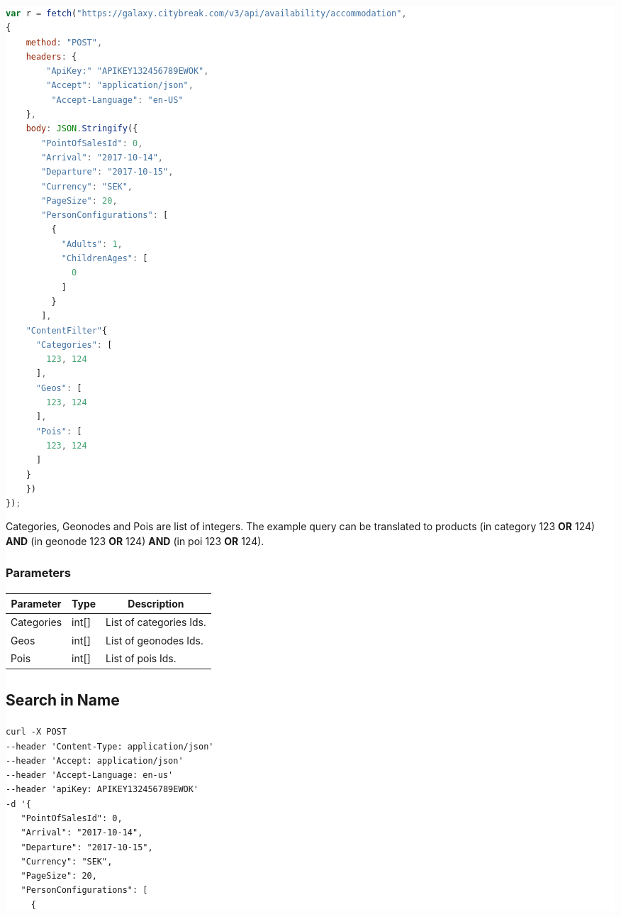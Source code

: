 ```javascript
var r = fetch("https://galaxy.citybreak.com/v3/api/availability/accommodation",
{
	method: "POST",
	headers: {
	    "ApiKey:" "APIKEY132456789EWOK",
	    "Accept": "application/json",
		 "Accept-Language": "en-US"
	},
	body: JSON.Stringify({
	   "PointOfSalesId": 0,
	   "Arrival": "2017-10-14",
	   "Departure": "2017-10-15",
	   "Currency": "SEK",
	   "PageSize": 20,
	   "PersonConfigurations": [
	     {
	       "Adults": 1,
	       "ChildrenAges": [
	         0
	       ] 
	     }
	   ],
    "ContentFilter"{
      "Categories": [
        123, 124
      ],
      "Geos": [
        123, 124
      ],
      "Pois": [
        123, 124
      ]
    }
	})  
});
```

Categories, Geonodes and Pois are list of integers. The example query can be translated to products (in category 123 **OR** 124) **AND** (in geonode 123 **OR** 124) **AND** (in poi 123 **OR** 124).

### Parameters

Parameter | Type | Description
--------- | ---- | -----------
Categories | int[] | List of categories Ids.
Geos | int[] | List of geonodes Ids.
Pois | int[] | List of pois Ids.

## Search in Name

```shell
curl -X POST 
--header 'Content-Type: application/json' 
--header 'Accept: application/json' 
--header 'Accept-Language: en-us' 
--header 'apiKey: APIKEY132456789EWOK' 
-d '{
   "PointOfSalesId": 0,
   "Arrival": "2017-10-14",
   "Departure": "2017-10-15",
   "Currency": "SEK",
   "PageSize": 20,
   "PersonConfigurations": [
     {
```